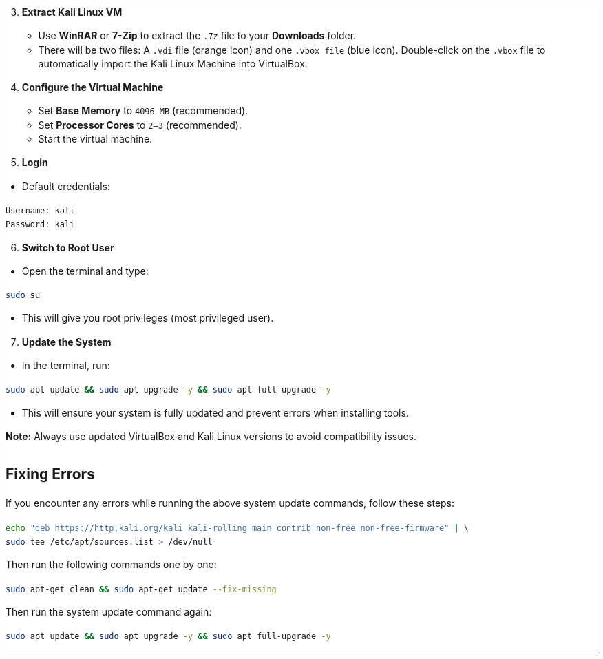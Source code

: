 3. **Extract Kali Linux VM**

   - Use **WinRAR** or **7-Zip** to extract the `.7z` file to your **Downloads** folder.
   - There will be two files: A `.vdi` file (orange icon) and one `.vbox file` (blue icon). Double-click on the `.vbox` file to automatically import the Kali Linux Machine into VirtualBox.

4. **Configure the Virtual Machine**

   - Set **Base Memory** to `4096 MB` (recommended).
   - Set **Processor Cores** to `2–3` (recommended).
   - Start the virtual machine.

5. **Login**

- Default credentials:

```text { ignore=true }
Username: kali
Password: kali
```

6. **Switch to Root User**

- Open the terminal and type:

```bash { ignore=true }
sudo su
```

- This will give you root privileges (most privileged user).

7. **Update the System**

- In the terminal, run:

```bash { ignore=true }
sudo apt update && sudo apt upgrade -y && sudo apt full-upgrade -y
```

- This will ensure your system is fully updated and prevent errors when installing tools.

**Note:** Always use updated VirtualBox and Kali Linux versions to avoid compatibility issues.

## Fixing Errors

If you encounter any errors while running the above system update commands, follow these steps:

```bash { ignore=true }
echo "deb https://http.kali.org/kali kali-rolling main contrib non-free non-free-firmware" | \
sudo tee /etc/apt/sources.list > /dev/null
```

Then run the following commands one by one:

```bash { ignore=true }
sudo apt-get clean && sudo apt-get update --fix-missing
```

Then run the system update command again:

```bash { ignore=true }
sudo apt update && sudo apt upgrade -y && sudo apt full-upgrade -y
```

---